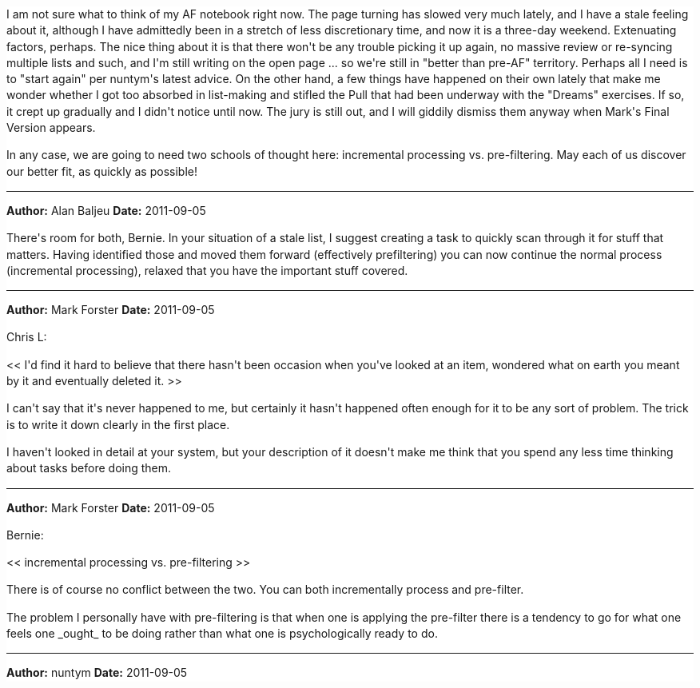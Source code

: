 I am not sure what to think of my AF notebook right now. The page turning has slowed very much lately, and I have a stale feeling about it, although I have admittedly been in a stretch of less discretionary time, and now it is a three-day weekend. Extenuating factors, perhaps. The nice thing about it is that there won't be any trouble picking it up again, no massive review or re-syncing multiple lists and such, and I'm still writing on the open page ... so we're still in "better than pre-AF" territory. Perhaps all I need is to "start again" per nuntym's latest advice. On the other hand, a few things have happened on their own lately that make me wonder whether I got too absorbed in list-making and stifled the Pull that had been underway with the "Dreams" exercises. If so, it crept up gradually and I didn't notice until now. The jury is still out, and I will giddily dismiss them anyway when Mark's Final Version appears.  
  
In any case, we are going to need two schools of thought here: incremental processing vs. pre-filtering. May each of us discover our better fit, as quickly as possible!

---

**Author:** Alan Baljeu
**Date:** 2011-09-05

There's room for both, Bernie. In your situation of a stale list, I suggest creating a task to quickly scan through it for stuff that matters. Having identified those and moved them forward (effectively prefiltering) you can now continue the normal process (incremental processing), relaxed that you have the important stuff covered.

---

**Author:** Mark Forster
**Date:** 2011-09-05

Chris L:  
  
<< I'd find it hard to believe that there hasn't been occasion when you've looked at an item, wondered what on earth you meant by it and eventually deleted it. >>  
  
I can't say that it's never happened to me, but certainly it hasn't happened often enough for it to be any sort of problem. The trick is to write it down clearly in the first place.  
  
I haven't looked in detail at your system, but your description of it doesn't make me think that you spend any less time thinking about tasks before doing them.

---

**Author:** Mark Forster
**Date:** 2011-09-05

Bernie:  
  
<< incremental processing vs. pre-filtering >>  
  
There is of course no conflict between the two. You can both incrementally process and pre-filter.  
  
The problem I personally have with pre-filtering is that when one is applying the pre-filter there is a tendency to go for what one feels one \_ought\_ to be doing rather than what one is psychologically ready to do.

---

**Author:** nuntym
**Date:** 2011-09-05
